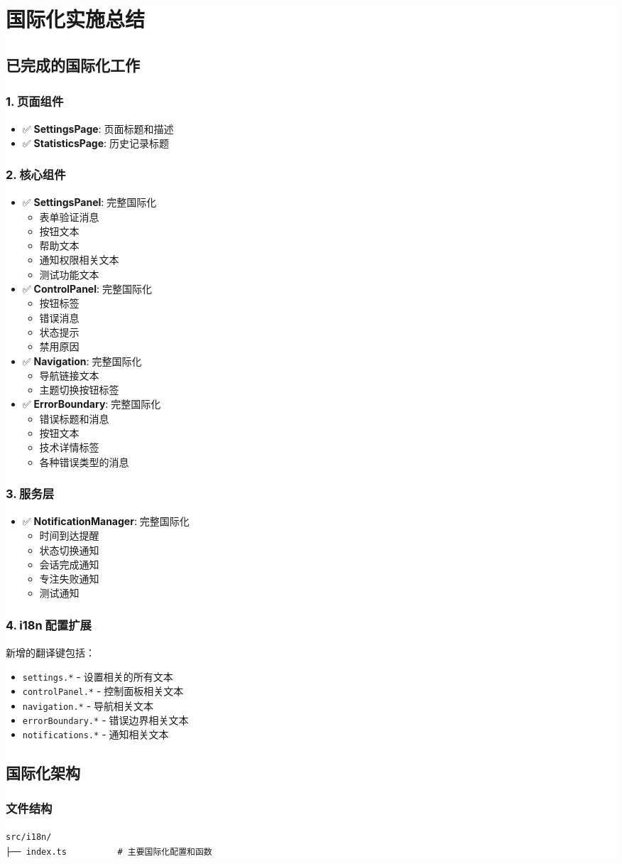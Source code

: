 # 国际化实施总结

## 已完成的国际化工作

### 1. 页面组件
- ✅ **SettingsPage**: 页面标题和描述
- ✅ **StatisticsPage**: 历史记录标题

### 2. 核心组件
- ✅ **SettingsPanel**: 完整国际化
  - 表单验证消息
  - 按钮文本
  - 帮助文本
  - 通知权限相关文本
  - 测试功能文本
- ✅ **ControlPanel**: 完整国际化
  - 按钮标签
  - 错误消息
  - 状态提示
  - 禁用原因
- ✅ **Navigation**: 完整国际化
  - 导航链接文本
  - 主题切换按钮标签
- ✅ **ErrorBoundary**: 完整国际化
  - 错误标题和消息
  - 按钮文本
  - 技术详情标签
  - 各种错误类型的消息

### 3. 服务层
- ✅ **NotificationManager**: 完整国际化
  - 时间到达提醒
  - 状态切换通知
  - 会话完成通知
  - 专注失败通知
  - 测试通知

### 4. i18n 配置扩展
新增的翻译键包括：
- `settings.*` - 设置相关的所有文本
- `controlPanel.*` - 控制面板相关文本
- `navigation.*` - 导航相关文本
- `errorBoundary.*` - 错误边界相关文本
- `notifications.*` - 通知相关文本

## 国际化架构

### 文件结构
```
src/i18n/
├── index.ts          # 主要国际化配置和函数
```
